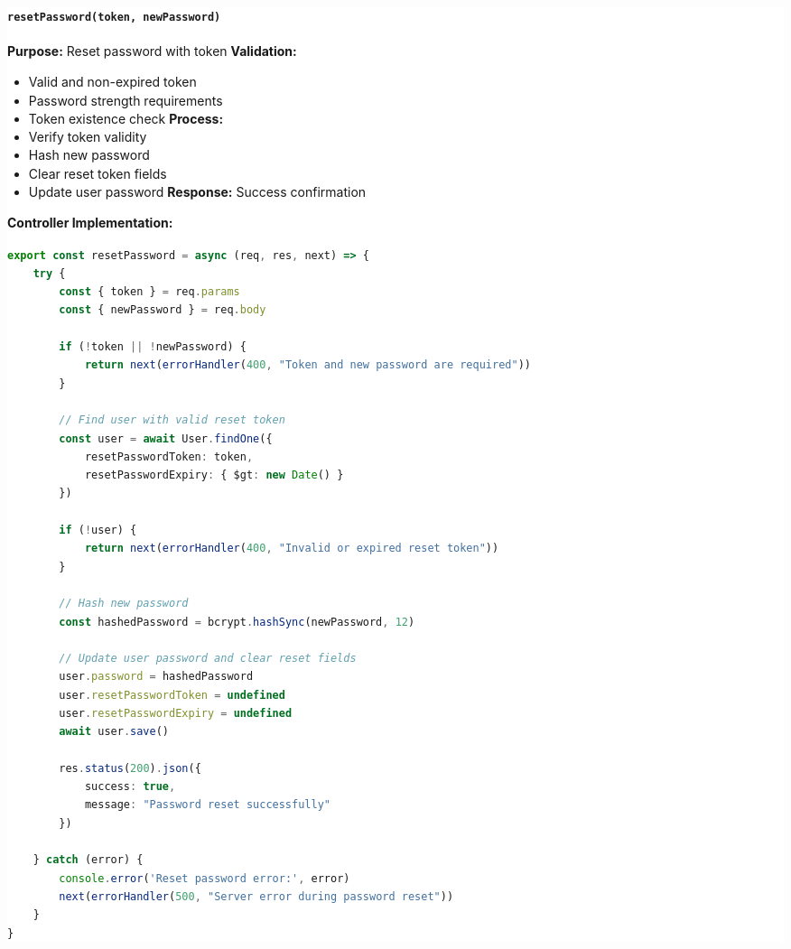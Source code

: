 #### `resetPassword(token, newPassword)`
**Purpose:** Reset password with token
**Validation:**
- Valid and non-expired token
- Password strength requirements
- Token existence check
**Process:**
- Verify token validity
- Hash new password
- Clear reset token fields
- Update user password
**Response:** Success confirmation

**Controller Implementation:**
```typescript
export const resetPassword = async (req, res, next) => {
    try {
        const { token } = req.params
        const { newPassword } = req.body

        if (!token || !newPassword) {
            return next(errorHandler(400, "Token and new password are required"))
        }

        // Find user with valid reset token
        const user = await User.findOne({
            resetPasswordToken: token,
            resetPasswordExpiry: { $gt: new Date() }
        })

        if (!user) {
            return next(errorHandler(400, "Invalid or expired reset token"))
        }

        // Hash new password
        const hashedPassword = bcrypt.hashSync(newPassword, 12)

        // Update user password and clear reset fields
        user.password = hashedPassword
        user.resetPasswordToken = undefined
        user.resetPasswordExpiry = undefined
        await user.save()

        res.status(200).json({
            success: true,
            message: "Password reset successfully"
        })

    } catch (error) {
        console.error('Reset password error:', error)
        next(errorHandler(500, "Server error during password reset"))
    }
}
```
